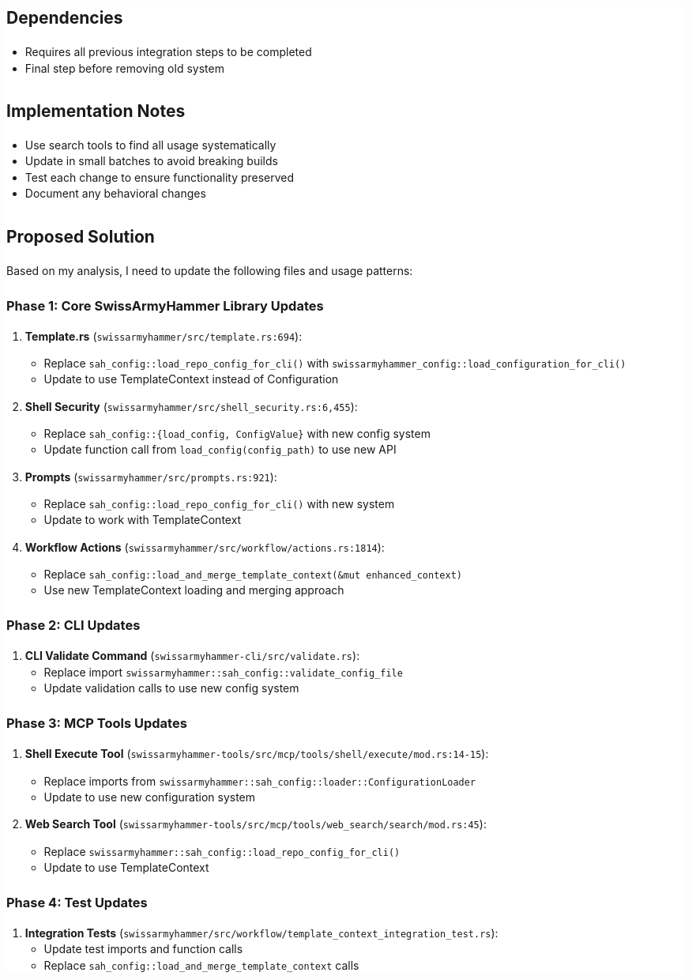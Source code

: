 ## Dependencies
- Requires all previous integration steps to be completed
- Final step before removing old system

## Implementation Notes
- Use search tools to find all usage systematically
- Update in small batches to avoid breaking builds
- Test each change to ensure functionality preserved
- Document any behavioral changes

## Proposed Solution

Based on my analysis, I need to update the following files and usage patterns:

### Phase 1: Core SwissArmyHammer Library Updates

1. **Template.rs** (`swissarmyhammer/src/template.rs:694`):
   - Replace `sah_config::load_repo_config_for_cli()` with `swissarmyhammer_config::load_configuration_for_cli()`
   - Update to use TemplateContext instead of Configuration

2. **Shell Security** (`swissarmyhammer/src/shell_security.rs:6,455`):
   - Replace `sah_config::{load_config, ConfigValue}` with new config system
   - Update function call from `load_config(config_path)` to use new API

3. **Prompts** (`swissarmyhammer/src/prompts.rs:921`):
   - Replace `sah_config::load_repo_config_for_cli()` with new system
   - Update to work with TemplateContext

4. **Workflow Actions** (`swissarmyhammer/src/workflow/actions.rs:1814`):
   - Replace `sah_config::load_and_merge_template_context(&mut enhanced_context)` 
   - Use new TemplateContext loading and merging approach

### Phase 2: CLI Updates

1. **CLI Validate Command** (`swissarmyhammer-cli/src/validate.rs`):
   - Replace import `swissarmyhammer::sah_config::validate_config_file`
   - Update validation calls to use new config system

### Phase 3: MCP Tools Updates

1. **Shell Execute Tool** (`swissarmyhammer-tools/src/mcp/tools/shell/execute/mod.rs:14-15`):
   - Replace imports from `swissarmyhammer::sah_config::loader::ConfigurationLoader`
   - Update to use new configuration system

2. **Web Search Tool** (`swissarmyhammer-tools/src/mcp/tools/web_search/search/mod.rs:45`):
   - Replace `swissarmyhammer::sah_config::load_repo_config_for_cli()`
   - Update to use TemplateContext

### Phase 4: Test Updates

1. **Integration Tests** (`swissarmyhammer/src/workflow/template_context_integration_test.rs`):
   - Update test imports and function calls
   - Replace `sah_config::load_and_merge_template_context` calls

